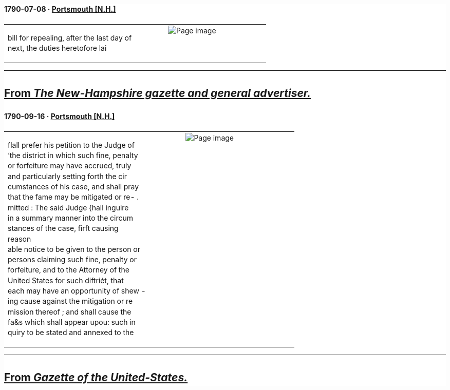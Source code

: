#### 1790-07-08 &middot; [Portsmouth [N.H.]](http://dbpedia.org/resource/Portsmouth%2C_New_Hampshire)

<table style="width: 100%;"><tr><td style="width: 50%">

  
bill for repealing, after the last day of  
next, the duties heretofore lai
</td><td style="width: 50%; max-height: 75%; margin: auto; display: block;">
<img alt="Page image" src="https://tile.loc.gov/image-services/iiif/service:ndnp:nhd:batch_nhd_bondcliff_ver01:data:sn83025587:00517015131:1790070801:0621/pct:69.14392462638077,53.0374210270533,20.264782326185834,1.630757600302392/!600,600/0/default.jpg"/>
</td>
</tr></table>

---

## [From _The New-Hampshire gazette and general advertiser._](https://www.loc.gov/resource/sn83025587/1790-09-16/ed-1/?sp=1)

#### 1790-09-16 &middot; [Portsmouth [N.H.]](http://dbpedia.org/resource/Portsmouth%2C_New_Hampshire)

<table style="width: 100%;"><tr><td style="width: 50%">

  
flall prefer his petition to the Judge of  
‘the district in which such fine, penalty  
or forfeiture may have accrued, truly  
and particularly setting forth the cir­  
cumstances of his case, and shall pray  
that the fame may be mitigated or re- .  
mitted : The said Judge {hall inguire  
in a summary manner into the circum­  
stances of the case, firft causing reason­  
able notice to be given to the person or  
persons claiming such fine, penalty or  
forfeiture, and to the Attorney of the  
United States for such diftriét, that  
each may have an opportunity of shew -  
ing cause against the mitigation or re­  
mission thereof ; and shall cause the  
fa&amp;s which shall appear upou: such in­  
quiry to be stated and annexed to the
</td><td style="width: 50%; max-height: 75%; margin: auto; display: block;">
<img alt="Page image" src="https://tile.loc.gov/image-services/iiif/service:ndnp:nhd:batch_nhd_bondcliff_ver01:data:sn83025587:00517015131:1790091601:0661/pct:50.26557218734911,75.75999574082947,20.875583454047963,14.763349837619124/!600,600/0/default.jpg"/>
</td>
</tr></table>

---

## [From _Gazette of the United-States._](https://www.loc.gov/resource/sn83030483/1790-09-18/ed-1/?sp=1)

